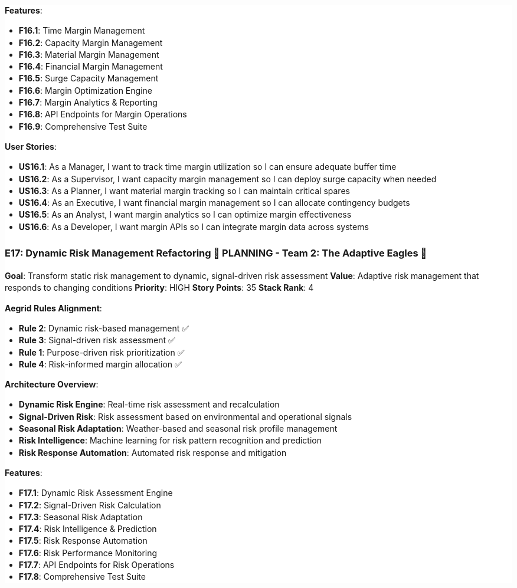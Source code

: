 **Features**:

- **F16.1**: Time Margin Management
- **F16.2**: Capacity Margin Management
- **F16.3**: Material Margin Management
- **F16.4**: Financial Margin Management
- **F16.5**: Surge Capacity Management
- **F16.6**: Margin Optimization Engine
- **F16.7**: Margin Analytics & Reporting
- **F16.8**: API Endpoints for Margin Operations
- **F16.9**: Comprehensive Test Suite

**User Stories**:

- **US16.1**: As a Manager, I want to track time margin utilization so I can ensure adequate buffer time
- **US16.2**: As a Supervisor, I want capacity margin management so I can deploy surge capacity when needed
- **US16.3**: As a Planner, I want material margin tracking so I can maintain critical spares
- **US16.4**: As an Executive, I want financial margin management so I can allocate contingency budgets
- **US16.5**: As an Analyst, I want margin analytics so I can optimize margin effectiveness
- **US16.6**: As a Developer, I want margin APIs so I can integrate margin data across systems

### E17: Dynamic Risk Management Refactoring 🚀 **PLANNING** - Team 2: The Adaptive Eagles 🦅

**Goal**: Transform static risk management to dynamic, signal-driven risk assessment
**Value**: Adaptive risk management that responds to changing conditions
**Priority**: HIGH
**Story Points**: 35
**Stack Rank**: 4

**Aegrid Rules Alignment**:

- **Rule 2**: Dynamic risk-based management ✅
- **Rule 3**: Signal-driven risk assessment ✅
- **Rule 1**: Purpose-driven risk prioritization ✅
- **Rule 4**: Risk-informed margin allocation ✅

**Architecture Overview**:

- **Dynamic Risk Engine**: Real-time risk assessment and recalculation
- **Signal-Driven Risk**: Risk assessment based on environmental and operational signals
- **Seasonal Risk Adaptation**: Weather-based and seasonal risk profile management
- **Risk Intelligence**: Machine learning for risk pattern recognition and prediction
- **Risk Response Automation**: Automated risk response and mitigation

**Features**:

- **F17.1**: Dynamic Risk Assessment Engine
- **F17.2**: Signal-Driven Risk Calculation
- **F17.3**: Seasonal Risk Adaptation
- **F17.4**: Risk Intelligence & Prediction
- **F17.5**: Risk Response Automation
- **F17.6**: Risk Performance Monitoring
- **F17.7**: API Endpoints for Risk Operations
- **F17.8**: Comprehensive Test Suite
